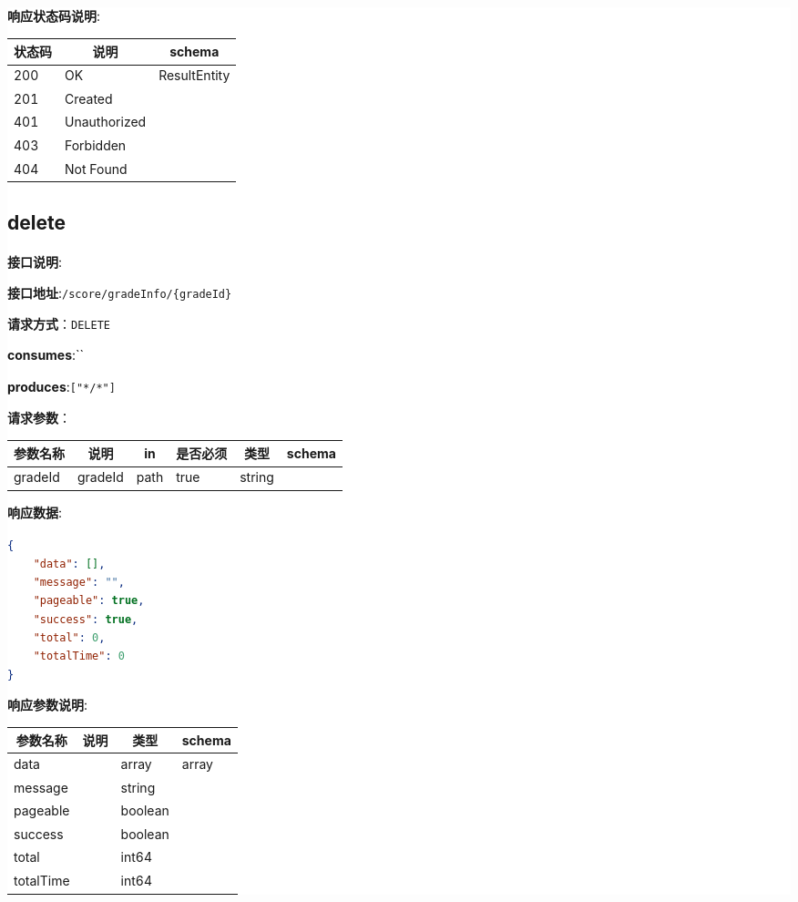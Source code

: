 


**响应状态码说明**:


| 状态码         | 说明                             |    schema                         |
| ------------ | -------------------------------- |---------------------- |
| 200 | OK  |ResultEntity|
| 201 | Created  ||
| 401 | Unauthorized  ||
| 403 | Forbidden  ||
| 404 | Not Found  ||
## delete


**接口说明**:



**接口地址**:`/score/gradeInfo/{gradeId}`


**请求方式**：`DELETE`


**consumes**:``


**produces**:`["*/*"]`



**请求参数**：

| 参数名称         | 说明     |     in |  是否必须      |  类型   |  schema  |
| ------------ | -------------------------------- |-----------|--------|----|--- |
|gradeId| gradeId  | path | true |string  |    |

**响应数据**:

```json
{
	"data": [],
	"message": "",
	"pageable": true,
	"success": true,
	"total": 0,
	"totalTime": 0
}
```

**响应参数说明**:


| 参数名称         | 说明                             |    类型 |  schema |
| ------------ | -------------------|-------|----------- |
|data|   |array  | array   |
|message|   |string  |    |
|pageable|   |boolean  |    |
|success|   |boolean  |    |
|total|   |int64  |    |
|totalTime|   |int64  |    |
